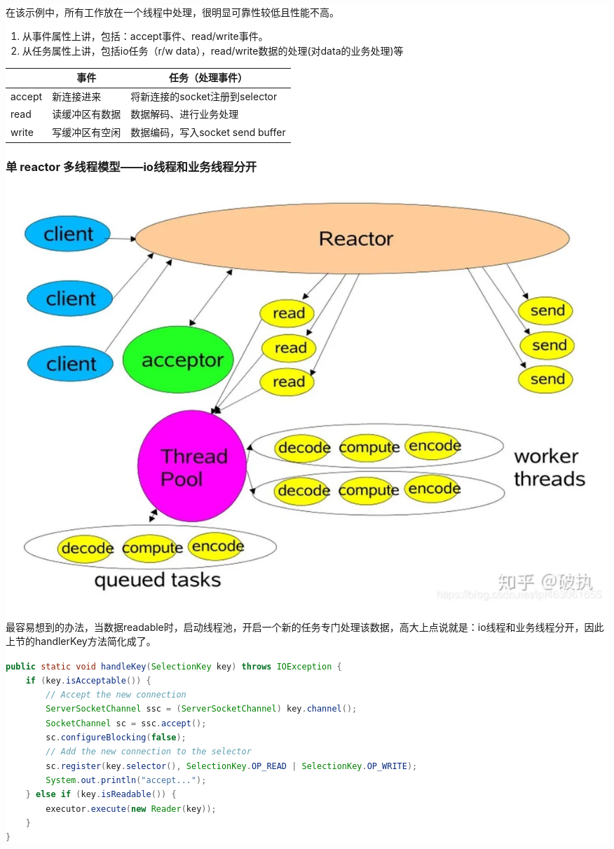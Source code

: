 在该示例中，所有工作放在一个线程中处理，很明显可靠性较低且性能不高。

1. 从事件属性上讲，包括：accept事件、read/write事件。
2. 从任务属性上讲，包括io任务（r/w data），read/write数据的处理(对data的业务处理)等

||事件|任务（处理事件）|
|---|---|---|
|accept|新连接进来|将新连接的socket注册到selector|
|read|读缓冲区有数据|数据解码、进行业务处理|
|write|写缓冲区有空闲|数据编码，写入socket send buffer|

###  单 reactor 多线程模型——io线程和业务线程分开

![](/public/upload/netty/single_reactor_multi_thread.png)

最容易想到的办法，当数据readable时，启动线程池，开启一个新的任务专门处理该数据，高大上点说就是：io线程和业务线程分开，因此上节的handlerKey方法简化成了。

```java
public static void handleKey(SelectionKey key) throws IOException {
    if (key.isAcceptable()) {
        // Accept the new connection
        ServerSocketChannel ssc = (ServerSocketChannel) key.channel();
        SocketChannel sc = ssc.accept();
        sc.configureBlocking(false);
        // Add the new connection to the selector
        sc.register(key.selector(), SelectionKey.OP_READ | SelectionKey.OP_WRITE);
        System.out.println("accept...");
    } else if (key.isReadable()) {
        executor.execute(new Reader(key));
    }
}
```
	